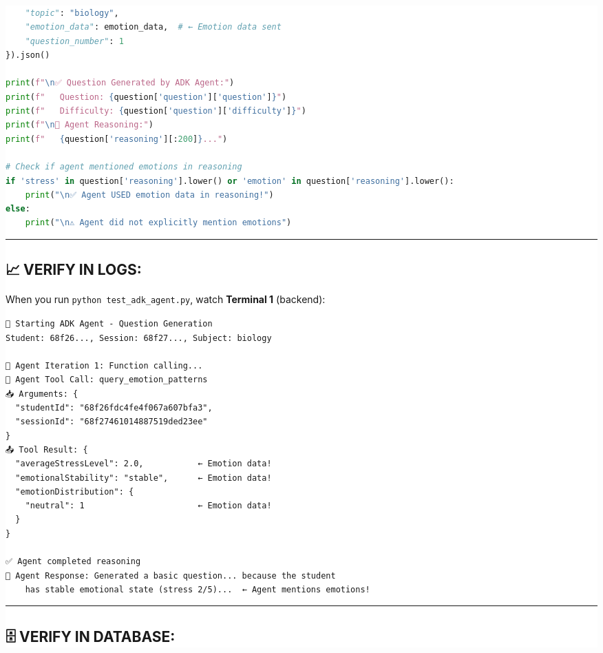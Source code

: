 ```python
    "topic": "biology",
    "emotion_data": emotion_data,  # ← Emotion data sent
    "question_number": 1
}).json()

print(f"\n✅ Question Generated by ADK Agent:")
print(f"   Question: {question['question']['question']}")
print(f"   Difficulty: {question['question']['difficulty']}")
print(f"\n🧠 Agent Reasoning:")
print(f"   {question['reasoning'][:200]}...")

# Check if agent mentioned emotions in reasoning
if 'stress' in question['reasoning'].lower() or 'emotion' in question['reasoning'].lower():
    print("\n✅ Agent USED emotion data in reasoning!")
else:
    print("\n⚠️ Agent did not explicitly mention emotions")
```

---

## 📈 **VERIFY IN LOGS:**

When you run `python test_adk_agent.py`, watch **Terminal 1** (backend):

```
🤖 Starting ADK Agent - Question Generation
Student: 68f26..., Session: 68f27..., Subject: biology

🔄 Agent Iteration 1: Function calling...
🔧 Agent Tool Call: query_emotion_patterns
📥 Arguments: {
  "studentId": "68f26fdc4fe4f067a607bfa3",
  "sessionId": "68f27461014887519ded23ee"
}
📤 Tool Result: {
  "averageStressLevel": 2.0,           ← Emotion data!
  "emotionalStability": "stable",      ← Emotion data!
  "emotionDistribution": {
    "neutral": 1                       ← Emotion data!
  }
}

✅ Agent completed reasoning
📄 Agent Response: Generated a basic question... because the student 
    has stable emotional state (stress 2/5)...  ← Agent mentions emotions!
```

---

## 🗄️ **VERIFY IN DATABASE:**
